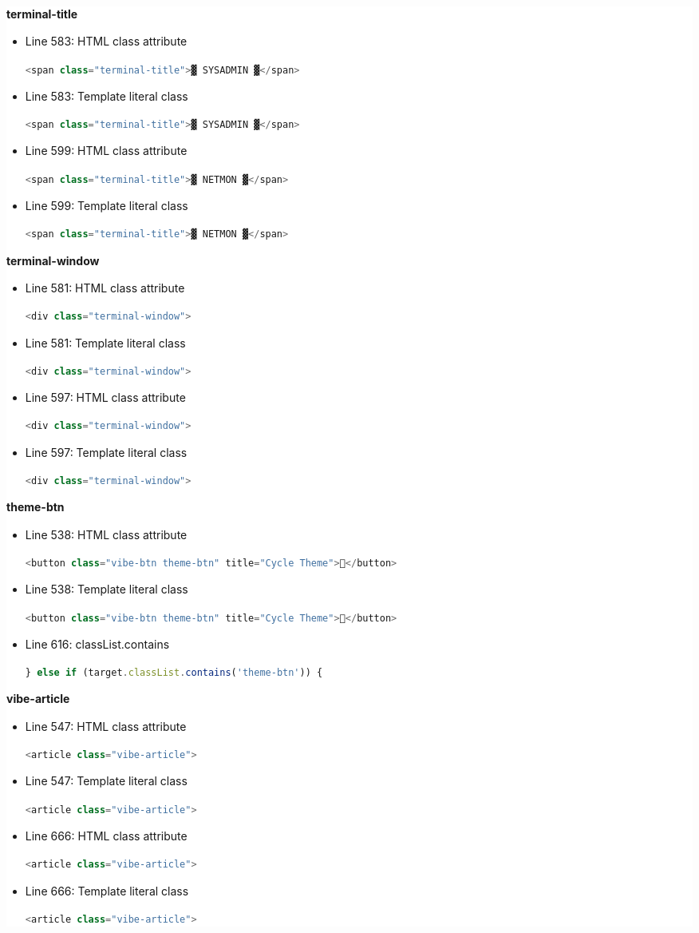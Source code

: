 **terminal-title**
- Line 583: HTML class attribute
  ```javascript
  <span class="terminal-title">▓ SYSADMIN ▓</span>
  ```
- Line 583: Template literal class
  ```javascript
  <span class="terminal-title">▓ SYSADMIN ▓</span>
  ```
- Line 599: HTML class attribute
  ```javascript
  <span class="terminal-title">▓ NETMON ▓</span>
  ```
- Line 599: Template literal class
  ```javascript
  <span class="terminal-title">▓ NETMON ▓</span>
  ```

**terminal-window**
- Line 581: HTML class attribute
  ```javascript
  <div class="terminal-window">
  ```
- Line 581: Template literal class
  ```javascript
  <div class="terminal-window">
  ```
- Line 597: HTML class attribute
  ```javascript
  <div class="terminal-window">
  ```
- Line 597: Template literal class
  ```javascript
  <div class="terminal-window">
  ```

**theme-btn**
- Line 538: HTML class attribute
  ```javascript
  <button class="vibe-btn theme-btn" title="Cycle Theme">🌆</button>
  ```
- Line 538: Template literal class
  ```javascript
  <button class="vibe-btn theme-btn" title="Cycle Theme">🌆</button>
  ```
- Line 616: classList.contains
  ```javascript
  } else if (target.classList.contains('theme-btn')) {
  ```

**vibe-article**
- Line 547: HTML class attribute
  ```javascript
  <article class="vibe-article">
  ```
- Line 547: Template literal class
  ```javascript
  <article class="vibe-article">
  ```
- Line 666: HTML class attribute
  ```javascript
  <article class="vibe-article">
  ```
- Line 666: Template literal class
  ```javascript
  <article class="vibe-article">
  ```
